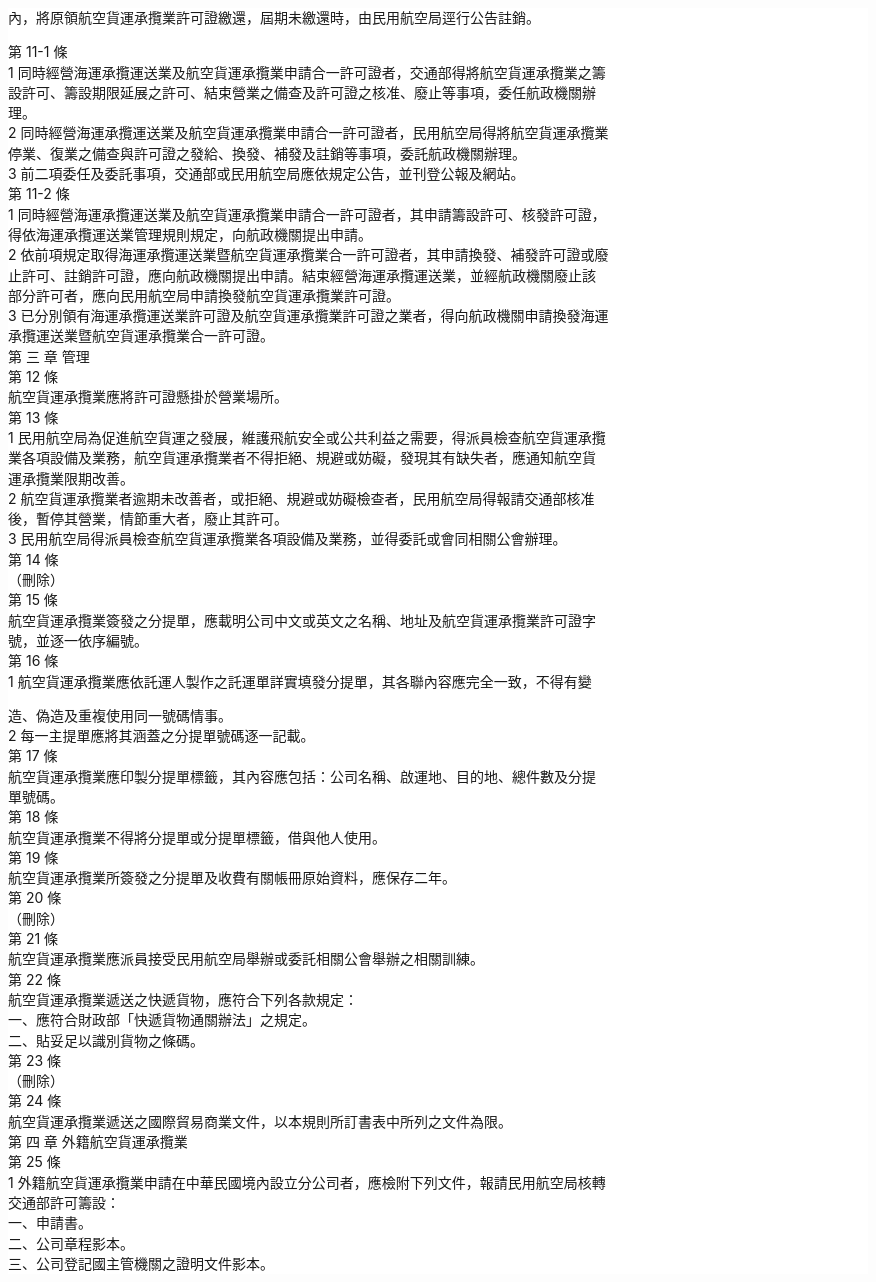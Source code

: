 內，將原領航空貨運承攬業許可證繳還，屆期未繳還時，由民用航空局逕行公告註銷。  


第 11-1 條  
1 同時經營海運承攬運送業及航空貨運承攬業申請合一許可證者，交通部得將航空貨運承攬業之籌  
設許可、籌設期限延展之許可、結束營業之備查及許可證之核准、廢止等事項，委任航政機關辦  
理。  
2 同時經營海運承攬運送業及航空貨運承攬業申請合一許可證者，民用航空局得將航空貨運承攬業  
停業、復業之備查與許可證之發給、換發、補發及註銷等事項，委託航政機關辦理。  
3 前二項委任及委託事項，交通部或民用航空局應依規定公告，並刊登公報及網站。  
第 11-2 條  
1 同時經營海運承攬運送業及航空貨運承攬業申請合一許可證者，其申請籌設許可、核發許可證，  
得依海運承攬運送業管理規則規定，向航政機關提出申請。  
2 依前項規定取得海運承攬運送業暨航空貨運承攬業合一許可證者，其申請換發、補發許可證或廢  
止許可、註銷許可證，應向航政機關提出申請。結束經營海運承攬運送業，並經航政機關廢止該  
部分許可者，應向民用航空局申請換發航空貨運承攬業許可證。  
3 已分別領有海運承攬運送業許可證及航空貨運承攬業許可證之業者，得向航政機關申請換發海運  
承攬運送業暨航空貨運承攬業合一許可證。  
第 三 章 管理  
第 12 條  
航空貨運承攬業應將許可證懸掛於營業場所。  
第 13 條  
1 民用航空局為促進航空貨運之發展，維護飛航安全或公共利益之需要，得派員檢查航空貨運承攬  
業各項設備及業務，航空貨運承攬業者不得拒絕、規避或妨礙，發現其有缺失者，應通知航空貨  
運承攬業限期改善。  
2 航空貨運承攬業者逾期未改善者，或拒絕、規避或妨礙檢查者，民用航空局得報請交通部核准  
後，暫停其營業，情節重大者，廢止其許可。  
3 民用航空局得派員檢查航空貨運承攬業各項設備及業務，並得委託或會同相關公會辦理。  
第 14 條  
（刪除）  
第 15 條  
航空貨運承攬業簽發之分提單，應載明公司中文或英文之名稱、地址及航空貨運承攬業許可證字  
號，並逐一依序編號。  
第 16 條  
1 航空貨運承攬業應依託運人製作之託運單詳實填發分提單，其各聯內容應完全一致，不得有變  


造、偽造及重複使用同一號碼情事。  
2 每一主提單應將其涵蓋之分提單號碼逐一記載。  
第 17 條  
航空貨運承攬業應印製分提單標籤，其內容應包括：公司名稱、啟運地、目的地、總件數及分提  
單號碼。  
第 18 條  
航空貨運承攬業不得將分提單或分提單標籤，借與他人使用。  
第 19 條  
航空貨運承攬業所簽發之分提單及收費有關帳冊原始資料，應保存二年。  
第 20 條  
（刪除）  
第 21 條  
航空貨運承攬業應派員接受民用航空局舉辦或委託相關公會舉辦之相關訓練。  
第 22 條  
航空貨運承攬業遞送之快遞貨物，應符合下列各款規定：  
一、應符合財政部「快遞貨物通關辦法」之規定。  
二、貼妥足以識別貨物之條碼。  
第 23 條  
（刪除）  
第 24 條  
航空貨運承攬業遞送之國際貿易商業文件，以本規則所訂書表中所列之文件為限。  
第 四 章 外籍航空貨運承攬業  
第 25 條  
1 外籍航空貨運承攬業申請在中華民國境內設立分公司者，應檢附下列文件，報請民用航空局核轉  
交通部許可籌設：  
一、申請書。  
二、公司章程影本。  
三、公司登記國主管機關之證明文件影本。  